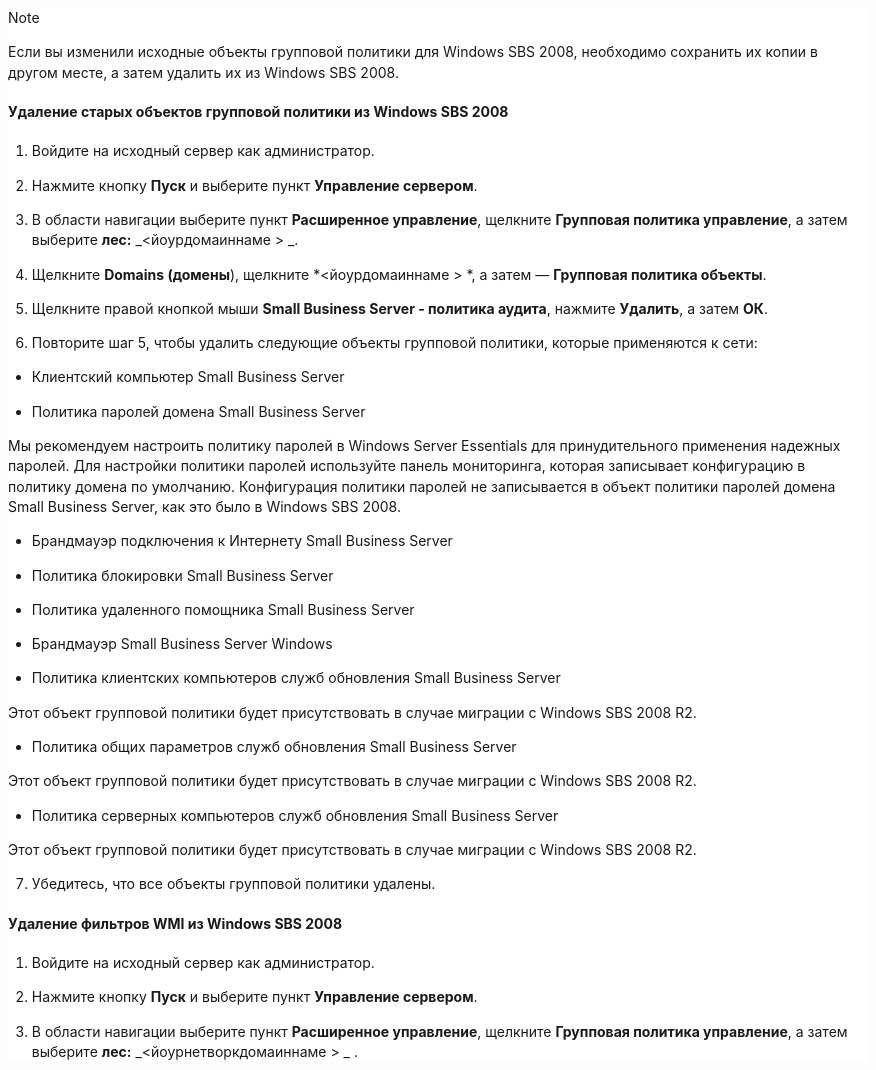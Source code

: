 > [!NOTE]
> Если вы изменили исходные объекты групповой политики для Windows SBS 2008, необходимо сохранить их копии в другом месте, а затем удалить их из Windows SBS 2008.

#### <a name="to-remove-old-group-policy-objects-from-windows-sbs-2008"></a>Удаление старых объектов групповой политики из Windows SBS 2008

1. Войдите на исходный сервер как администратор.

2. Нажмите кнопку **Пуск** и выберите пункт **Управление сервером**.

3. В области навигации выберите пункт **Расширенное управление**, щелкните **Групповая политика управление**, а затем выберите **лес:** _<йоурдомаиннаме \> _.

4. Щелкните **Domains (домены**), щелкните *<йоурдомаиннаме \> *, а затем — **Групповая политика объекты**.

5. Щелкните правой кнопкой мыши **Small Business Server - политика аудита**, нажмите **Удалить**, а затем **ОК**.

6. Повторите шаг 5, чтобы удалить следующие объекты групповой политики, которые применяются к сети:

 - Клиентский компьютер Small Business Server

 - Политика паролей домена Small Business Server

Мы рекомендуем настроить политику паролей в Windows Server Essentials для принудительного применения надежных паролей. Для настройки политики паролей используйте панель мониторинга, которая записывает конфигурацию в политику домена по умолчанию. Конфигурация политики паролей не записывается в объект политики паролей домена Small Business Server, как это было в Windows SBS 2008.

 - Брандмауэр подключения к Интернету Small Business Server

 - Политика блокировки Small Business Server

 - Политика удаленного помощника Small Business Server

 - Брандмауэр Small Business Server Windows

 - Политика клиентских компьютеров служб обновления Small Business Server

 Этот объект групповой политики будет присутствовать в случае миграции с Windows SBS 2008 R2.

 - Политика общих параметров служб обновления Small Business Server

 Этот объект групповой политики будет присутствовать в случае миграции с Windows SBS 2008 R2.

 - Политика серверных компьютеров служб обновления Small Business Server

 Этот объект групповой политики будет присутствовать в случае миграции с Windows SBS 2008 R2.

7. Убедитесь, что все объекты групповой политики удалены.

#### <a name="to-remove-wmi-filters-from-windows-sbs-2008"></a>Удаление фильтров WMI из Windows SBS 2008

1. Войдите на исходный сервер как администратор.

2. Нажмите кнопку **Пуск** и выберите пункт **Управление сервером**.

3. В области навигации выберите пункт **Расширенное управление**, щелкните **Групповая политика управление**, а затем выберите **лес:** _<йоурнетворкдомаиннаме \> _ .
